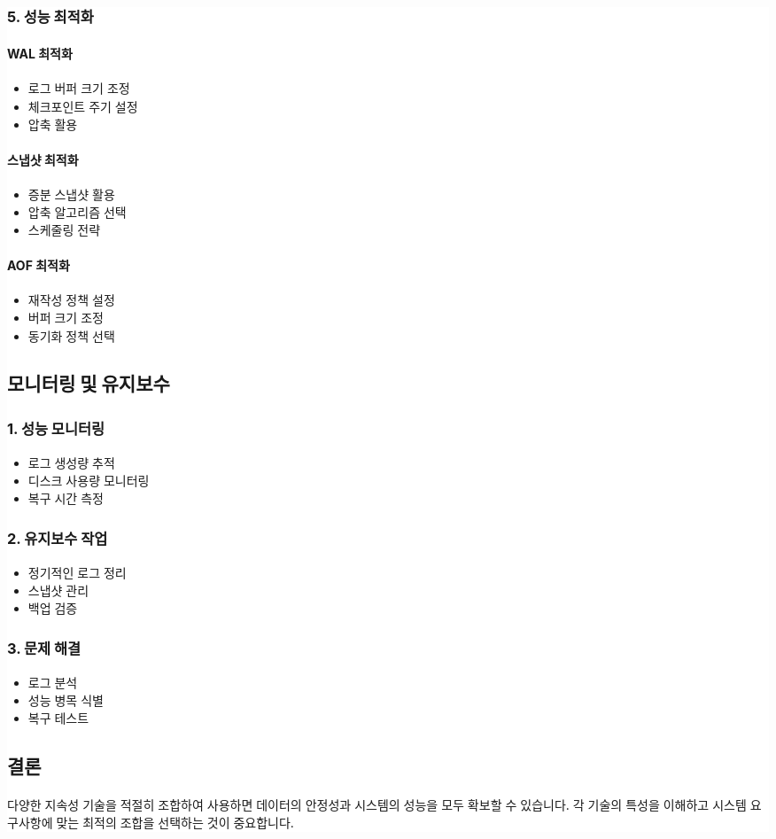 ### 5. 성능 최적화

#### WAL 최적화
- 로그 버퍼 크기 조정
- 체크포인트 주기 설정
- 압축 활용

#### 스냅샷 최적화
- 증분 스냅샷 활용
- 압축 알고리즘 선택
- 스케줄링 전략

#### AOF 최적화
- 재작성 정책 설정
- 버퍼 크기 조정
- 동기화 정책 선택

## 모니터링 및 유지보수

### 1. 성능 모니터링
- 로그 생성량 추적
- 디스크 사용량 모니터링
- 복구 시간 측정

### 2. 유지보수 작업
- 정기적인 로그 정리
- 스냅샷 관리
- 백업 검증

### 3. 문제 해결
- 로그 분석
- 성능 병목 식별
- 복구 테스트

## 결론
다양한 지속성 기술을 적절히 조합하여 사용하면 데이터의 안정성과 시스템의 성능을 모두 확보할 수 있습니다. 각 기술의 특성을 이해하고 시스템 요구사항에 맞는 최적의 조합을 선택하는 것이 중요합니다.